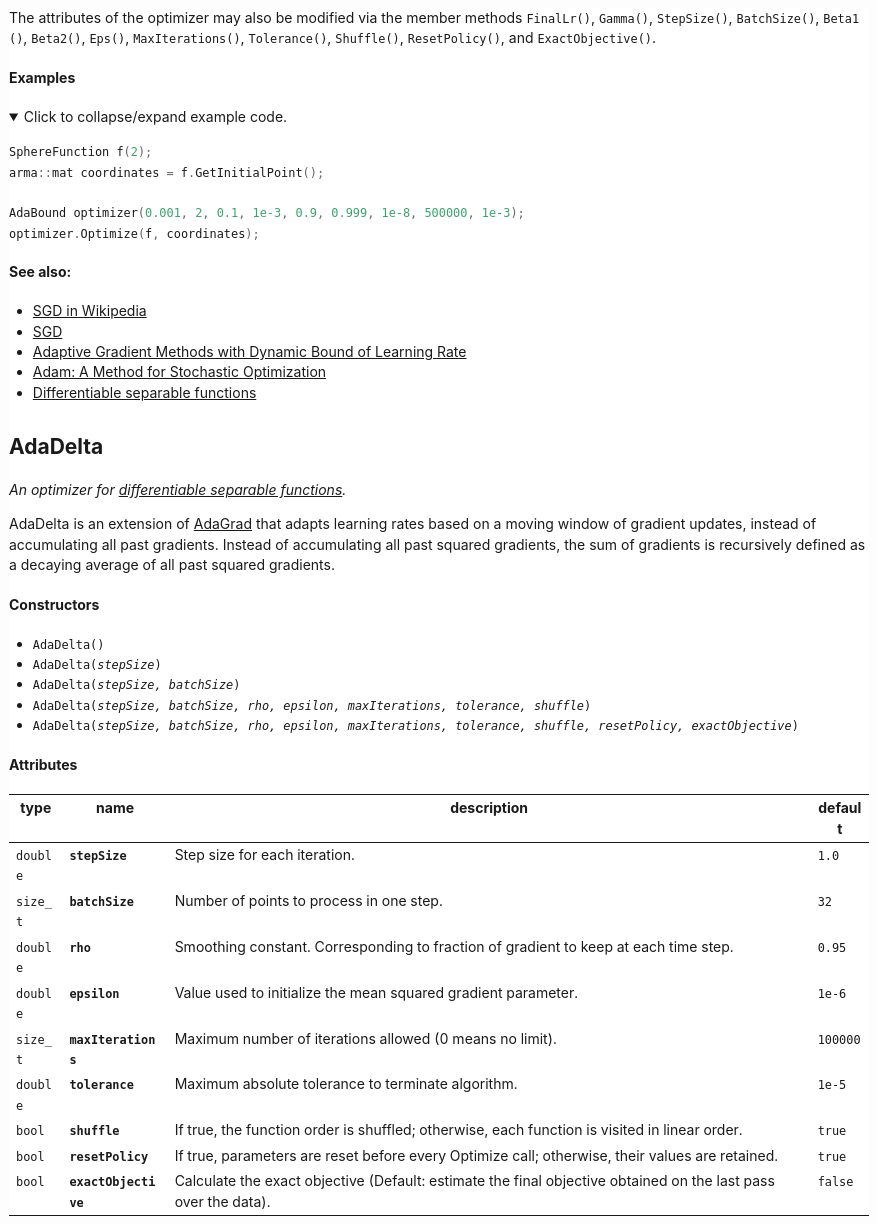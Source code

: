 The attributes of the optimizer may also be modified via the member methods
`FinalLr()`, `Gamma()`, `StepSize()`, `BatchSize()`, `Beta1()`, `Beta2()`,
`Eps()`, `MaxIterations()`, `Tolerance()`, `Shuffle()`, `ResetPolicy()`, and
`ExactObjective()`.

#### Examples

<details open>
<summary>Click to collapse/expand example code.
</summary>

```c++
SphereFunction f(2);
arma::mat coordinates = f.GetInitialPoint();

AdaBound optimizer(0.001, 2, 0.1, 1e-3, 0.9, 0.999, 1e-8, 500000, 1e-3);
optimizer.Optimize(f, coordinates);
```

</details>

#### See also:

 * [SGD in Wikipedia](https://en.wikipedia.org/wiki/Stochastic_gradient_descent)
 * [SGD](#standard-sgd)
 * [Adaptive Gradient Methods with Dynamic Bound of Learning Rate](https://arxiv.org/abs/1902.09843)
 * [Adam: A Method for Stochastic Optimization](http://arxiv.org/abs/1412.6980)
 * [Differentiable separable functions](#differentiable-separable-functions)

## AdaDelta

*An optimizer for [differentiable separable functions](#differentiable-separable-functions).*

AdaDelta is an extension of [AdaGrad](#adagrad) that adapts learning rates
based on a moving window of gradient updates, instead of accumulating all past
gradients. Instead of accumulating all past squared gradients, the sum of
gradients is recursively defined as a decaying average of all past squared
gradients.

#### Constructors

 * `AdaDelta()`
 * `AdaDelta(`_`stepSize`_`)`
 * `AdaDelta(`_`stepSize, batchSize`_`)`
 * `AdaDelta(`_`stepSize, batchSize, rho, epsilon, maxIterations, tolerance, shuffle`_`)`
 * `AdaDelta(`_`stepSize, batchSize, rho, epsilon, maxIterations, tolerance, shuffle, resetPolicy, exactObjective`_`)`

#### Attributes

| **type** | **name** | **description** | **default** |
|----------|----------|-----------------|-------------|
| `double` | **`stepSize`** | Step size for each iteration. | `1.0` |
| `size_t` | **`batchSize`**| Number of points to process in one step. | `32` |
| `double` | **`rho`** | Smoothing constant. Corresponding to fraction of gradient to keep at each time step. | `0.95` |
| `double` | **`epsilon`** | Value used to initialize the mean squared gradient parameter. | `1e-6` |
| `size_t` | **`maxIterations`** | Maximum number of iterations allowed (0 means no limit). | `100000` |
| `double` | **`tolerance`** | Maximum absolute tolerance to terminate algorithm. | `1e-5` |
| `bool` | **`shuffle`** | If true, the function order is shuffled; otherwise, each function is visited in linear order. | `true` |
| `bool` | **`resetPolicy`** | If true, parameters are reset before every Optimize call; otherwise, their values are retained. | `true` |
| `bool` | **`exactObjective`** | Calculate the exact objective (Default: estimate the final objective obtained on the last pass over the data). | `false` |